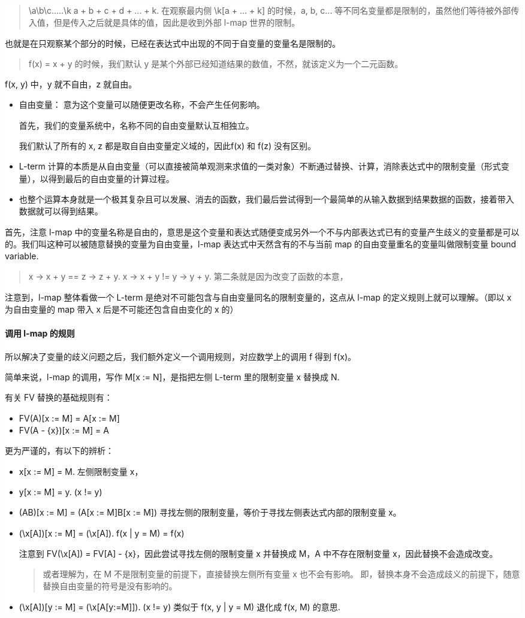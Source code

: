   > \a\b\c.....\k   a + b + c + d + ... + k.
  > 在观察最内侧 \k[a + ... + k] 的时候，a, b, c... 等不同名变量都是限制的，虽然他们等待被外部传入值，但是传入之后就是具体的值，因此是收到外部 l-map 世界的限制。

  也就是在只观察某个部分的时候，已经在表达式中出现的不同于自变量的变量名是限制的。

  > f(x) = x + y 的时候，我们默认 y 是某个外部已经知道结果的数值，不然，就该定义为一个二元函数。

  f(x, y) 中，y 就不自由，z 就自由。

- 自由变量：
  意为这个变量可以随便更改名称，不会产生任何影响。
  
  首先，我们的变量系统中，名称不同的自由变量默认互相独立。

  我们默认了所有的 x, z 都是取自自由变量定义域的，因此f(x) 和 f(z) 没有区别。



- L-term 计算的本质是从自由变量（可以直接被简单观测来求值的一类对象）不断通过替换、计算，消除表达式中的限制变量（形式变量），以得到最后的自由变量的计算过程。
  
- 也整个运算本身就是一个极其复杂且可以发展、消去的函数，我们最后尝试得到一个最简单的从输入数据到结果数据的函数，接着带入数据就可以得到结果。


首先，注意 l-map 中的变量名称是自由的，意思是这个变量和表达式随便变成另外一个不与内部表达式已有的变量产生歧义的变量都是可以的。我们叫这种可以被随意替换的变量为自由变量，l-map 表达式中天然含有的不与当前 map 的自由变量重名的变量叫做限制变量 bound variable.

> x -> x + y    ==    z -> z + y.
> x -> x + y    !=    y -> y + y.
> 第二条就是因为改变了函数的本意，

注意到，l-map 整体看做一个 L-term 是绝对不可能包含与自由变量同名的限制变量的，这点从 l-map 的定义规则上就可以理解。（即以 x 为自由变量的 map 带入 x 后是不可能还包含自由变化的 x 的）

#### 调用 l-map 的规则

所以解决了变量的歧义问题之后，我们额外定义一个调用规则，对应数学上的调用 f 得到 f(x)。

简单来说，l-map 的调用，写作 M[x := N]，是指把左侧 L-term 里的限制变量 x 替换成 N.

有关 FV 替换的基础规则有：

- FV(A)[x := M] = A[x := M]
- FV(A - {x})[x := M] = A

更为严谨的，有以下的辨析：

- x[x := M] = M.
  左侧限制变量 x，
- y[x := M] = y. (x != y)
  
- (AB)[x := M] = (A[x := M]B[x := M])
  寻找左侧的限制变量，等价于寻找左侧表达式内部的限制变量 x。

- (\x[A])[x := M] = (\x[A]).
  f(x | y = M) = f(x)

  注意到 FV(\x[A]) = FV[A] - {x}，因此尝试寻找左侧的限制变量 x 并替换成 M，A 中不存在限制变量 x，因此替换不会造成改变。

  > 或者理解为，在 M 不是限制变量的前提下，直接替换左侧所有变量 x 也不会有影响。
  > 即，替换本身不会造成歧义的前提下，随意替换自由变量的符号是没有影响的。

- (\x[A])[y := M] = (\x[A[y:=M]]). (x != y)
  类似于 f(x, y | y = M) 退化成 f(x, M) 的意思.
